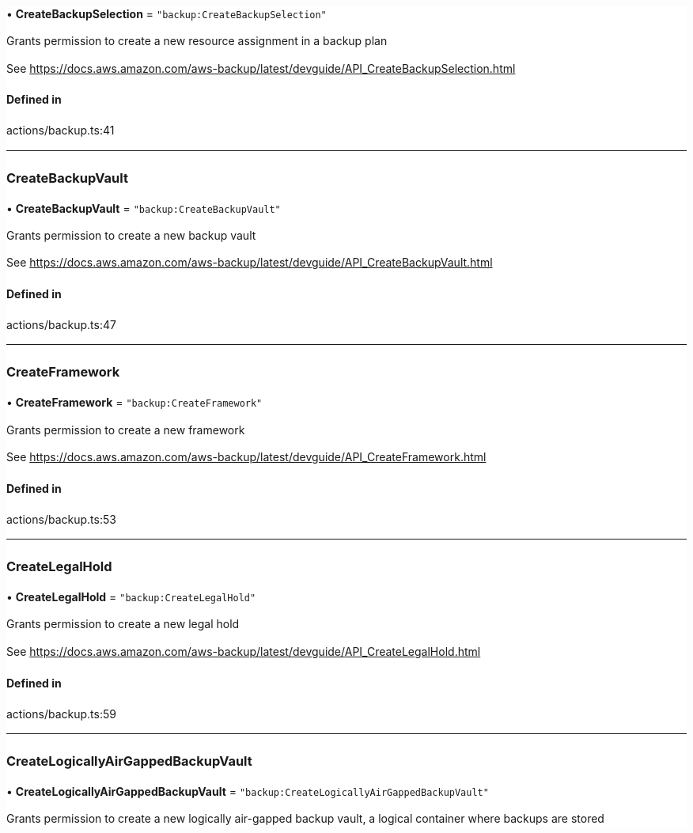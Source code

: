 • **CreateBackupSelection** = ``"backup:CreateBackupSelection"``

Grants permission to create a new resource assignment in a backup plan

See https://docs.aws.amazon.com/aws-backup/latest/devguide/API_CreateBackupSelection.html

#### Defined in

actions/backup.ts:41

___

### CreateBackupVault

• **CreateBackupVault** = ``"backup:CreateBackupVault"``

Grants permission to create a new backup vault

See https://docs.aws.amazon.com/aws-backup/latest/devguide/API_CreateBackupVault.html

#### Defined in

actions/backup.ts:47

___

### CreateFramework

• **CreateFramework** = ``"backup:CreateFramework"``

Grants permission to create a new framework

See https://docs.aws.amazon.com/aws-backup/latest/devguide/API_CreateFramework.html

#### Defined in

actions/backup.ts:53

___

### CreateLegalHold

• **CreateLegalHold** = ``"backup:CreateLegalHold"``

Grants permission to create a new legal hold

See https://docs.aws.amazon.com/aws-backup/latest/devguide/API_CreateLegalHold.html

#### Defined in

actions/backup.ts:59

___

### CreateLogicallyAirGappedBackupVault

• **CreateLogicallyAirGappedBackupVault** = ``"backup:CreateLogicallyAirGappedBackupVault"``

Grants permission to create a new logically air-gapped backup vault, a logical
container where backups are stored
